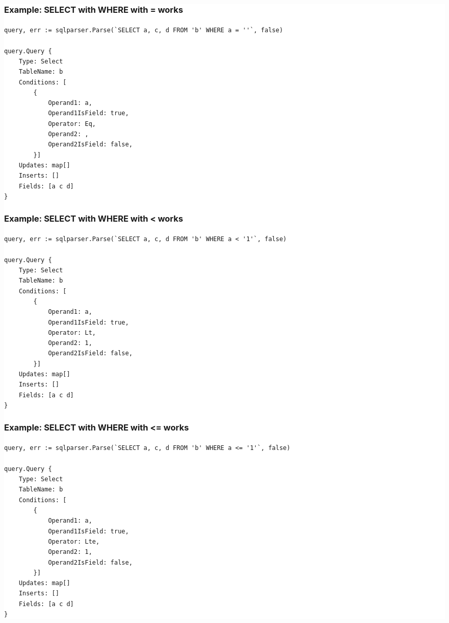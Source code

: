 ### Example: SELECT with WHERE with = works

```
query, err := sqlparser.Parse(`SELECT a, c, d FROM 'b' WHERE a = ''`, false)

query.Query {
	Type: Select
	TableName: b
	Conditions: [
        {
            Operand1: a,
            Operand1IsField: true,
            Operator: Eq,
            Operand2: ,
            Operand2IsField: false,
        }]
	Updates: map[]
	Inserts: []
	Fields: [a c d]
}
```

### Example: SELECT with WHERE with < works

```
query, err := sqlparser.Parse(`SELECT a, c, d FROM 'b' WHERE a < '1'`, false)

query.Query {
	Type: Select
	TableName: b
	Conditions: [
        {
            Operand1: a,
            Operand1IsField: true,
            Operator: Lt,
            Operand2: 1,
            Operand2IsField: false,
        }]
	Updates: map[]
	Inserts: []
	Fields: [a c d]
}
```

### Example: SELECT with WHERE with <= works

```
query, err := sqlparser.Parse(`SELECT a, c, d FROM 'b' WHERE a <= '1'`, false)

query.Query {
	Type: Select
	TableName: b
	Conditions: [
        {
            Operand1: a,
            Operand1IsField: true,
            Operator: Lte,
            Operand2: 1,
            Operand2IsField: false,
        }]
	Updates: map[]
	Inserts: []
	Fields: [a c d]
}
```
